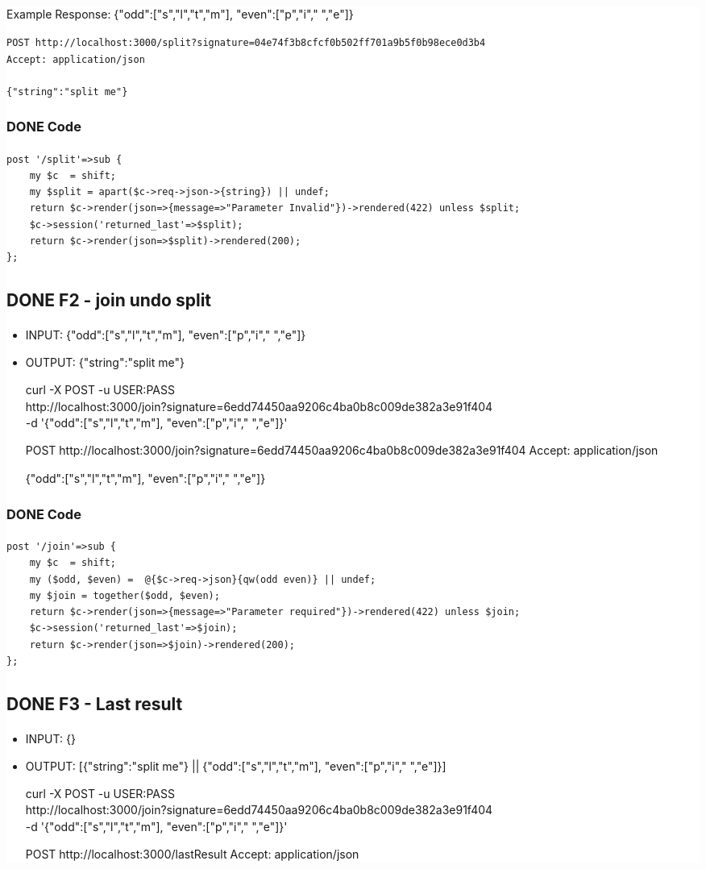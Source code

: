 Example        Response:
{"odd":["s","l","t","m"], "even":["p","i"," ","e"]}

    POST http://localhost:3000/split?signature=04e74f3b8cfcf0b502ff701a9b5f0b98ece0d3b4
    Accept: application/json
    
    {"string":"split me"}

### DONE Code<a id="orgheadline6"></a>

    post '/split'=>sub {
        my $c  = shift;
        my $split = apart($c->req->json->{string}) || undef;
        return $c->render(json=>{message=>"Parameter Invalid"})->rendered(422) unless $split;
        $c->session('returned_last'=>$split);
        return $c->render(json=>$split)->rendered(200);
    };

## DONE F2 - join undo split<a id="orgheadline9"></a>

-   INPUT: {"odd":["s","l","t","m"], "even":["p","i"," ","e"]}
-   OUTPUT: {"string":"split me"}

    curl -X POST -u USER:PASS \
    http://localhost:3000/join?signature=6edd74450aa9206c4ba0b8c009de382a3e91f404 \
    -d '{"odd":["s","l","t","m"], "even":["p","i"," ","e"]}'

    POST http://localhost:3000/join?signature=6edd74450aa9206c4ba0b8c009de382a3e91f404
    Accept: application/json
    
    {"odd":["s","l","t","m"], "even":["p","i"," ","e"]}

### DONE Code<a id="orgheadline8"></a>

    post '/join'=>sub {
        my $c  = shift;
        my ($odd, $even) =  @{$c->req->json}{qw(odd even)} || undef;
        my $join = together($odd, $even);
        return $c->render(json=>{message=>"Parameter required"})->rendered(422) unless $join;
        $c->session('returned_last'=>$join);
        return $c->render(json=>$join)->rendered(200);
    };

## DONE F3 - Last result<a id="orgheadline12"></a>

-   INPUT: {}
-   OUTPUT: [{"string":"split me"} || {"odd":["s","l","t","m"], "even":["p","i"," ","e"]}]

    curl -X POST -u USER:PASS \
    http://localhost:3000/join?signature=6edd74450aa9206c4ba0b8c009de382a3e91f404 \
    -d '{"odd":["s","l","t","m"], "even":["p","i"," ","e"]}'

    POST http://localhost:3000/lastResult
    Accept: application/json
